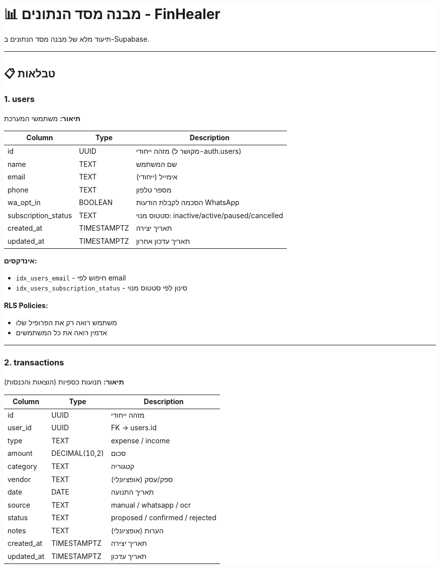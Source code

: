 # 📊 מבנה מסד הנתונים - FinHealer

תיעוד מלא של מבנה מסד הנתונים ב-Supabase.

---

## 📋 טבלאות

### 1. users
**תיאור:** משתמשי המערכת

| Column | Type | Description |
|--------|------|-------------|
| id | UUID | מזהה ייחודי (מקושר ל-auth.users) |
| name | TEXT | שם המשתמש |
| email | TEXT | אימייל (ייחודי) |
| phone | TEXT | מספר טלפון |
| wa_opt_in | BOOLEAN | הסכמה לקבלת הודעות WhatsApp |
| subscription_status | TEXT | סטטוס מנוי: inactive/active/paused/cancelled |
| created_at | TIMESTAMPTZ | תאריך יצירה |
| updated_at | TIMESTAMPTZ | תאריך עדכון אחרון |

**אינדקסים:**
- `idx_users_email` - חיפוש לפי email
- `idx_users_subscription_status` - סינון לפי סטטוס מנוי

**RLS Policies:**
- משתמש רואה רק את הפרופיל שלו
- אדמין רואה את כל המשתמשים

---

### 2. transactions
**תיאור:** תנועות כספיות (הוצאות והכנסות)

| Column | Type | Description |
|--------|------|-------------|
| id | UUID | מזהה ייחודי |
| user_id | UUID | FK → users.id |
| type | TEXT | expense / income |
| amount | DECIMAL(10,2) | סכום |
| category | TEXT | קטגוריה |
| vendor | TEXT | ספק/עסק (אופציונלי) |
| date | DATE | תאריך התנועה |
| source | TEXT | manual / whatsapp / ocr |
| status | TEXT | proposed / confirmed / rejected |
| notes | TEXT | הערות (אופציונלי) |
| created_at | TIMESTAMPTZ | תאריך יצירה |
| updated_at | TIMESTAMPTZ | תאריך עדכון |
